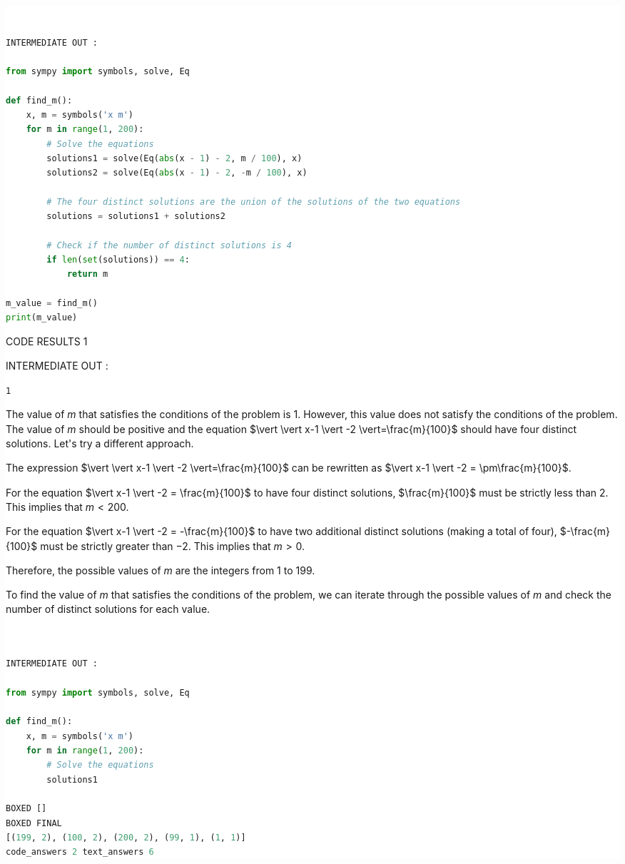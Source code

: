 ```python


INTERMEDIATE OUT :

from sympy import symbols, solve, Eq

def find_m():
    x, m = symbols('x m')
    for m in range(1, 200):
        # Solve the equations
        solutions1 = solve(Eq(abs(x - 1) - 2, m / 100), x)
        solutions2 = solve(Eq(abs(x - 1) - 2, -m / 100), x)

        # The four distinct solutions are the union of the solutions of the two equations
        solutions = solutions1 + solutions2

        # Check if the number of distinct solutions is 4
        if len(set(solutions)) == 4:
            return m

m_value = find_m()
print(m_value)
```

CODE RESULTS 1

INTERMEDIATE OUT :
```output
1
```

The value of $m$ that satisfies the conditions of the problem is 1. However, this value does not satisfy the conditions of the problem. The value of $m$ should be positive and the equation $\vert \vert x-1 \vert -2 \vert=\frac{m}{100}$ should have four distinct solutions. Let's try a different approach.

The expression $\vert \vert x-1 \vert -2 \vert=\frac{m}{100}$ can be rewritten as $\vert x-1 \vert -2 = \pm\frac{m}{100}$.

For the equation $\vert x-1 \vert -2 = \frac{m}{100}$ to have four distinct solutions, $\frac{m}{100}$ must be strictly less than 2. This implies that $m < 200$.

For the equation $\vert x-1 \vert -2 = -\frac{m}{100}$ to have two additional distinct solutions (making a total of four), $-\frac{m}{100}$ must be strictly greater than $-2$. This implies that $m > 0$.

Therefore, the possible values of $m$ are the integers from 1 to 199.

To find the value of $m$ that satisfies the conditions of the problem, we can iterate through the possible values of $m$ and check the number of distinct solutions for each value.

```python


INTERMEDIATE OUT :

from sympy import symbols, solve, Eq

def find_m():
    x, m = symbols('x m')
    for m in range(1, 200):
        # Solve the equations
        solutions1

BOXED []
BOXED FINAL 
[(199, 2), (100, 2), (200, 2), (99, 1), (1, 1)]
code_answers 2 text_answers 6
```